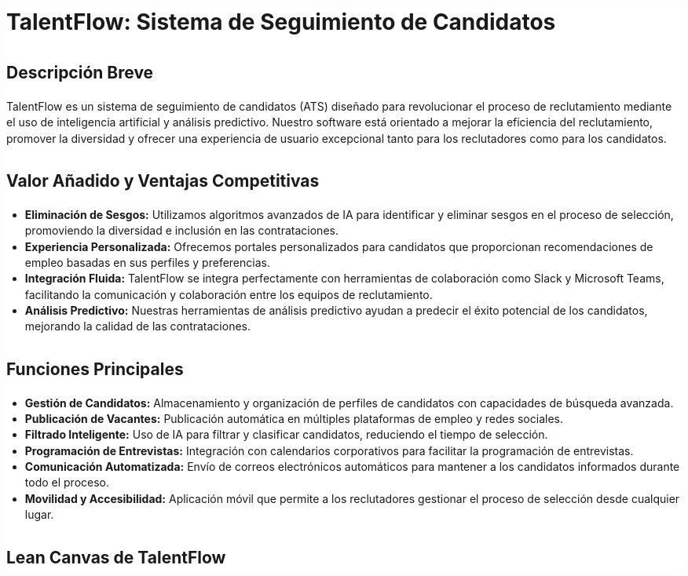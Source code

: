 # TalentFlow: Sistema de Seguimiento de Candidatos

## Descripción Breve
TalentFlow es un sistema de seguimiento de candidatos (ATS) diseñado para revolucionar el proceso de reclutamiento mediante el uso de inteligencia artificial y análisis predictivo. Nuestro software está orientado a mejorar la eficiencia del reclutamiento, promover la diversidad y ofrecer una experiencia de usuario excepcional tanto para los reclutadores como para los candidatos.

## Valor Añadido y Ventajas Competitivas
- **Eliminación de Sesgos:** Utilizamos algoritmos avanzados de IA para identificar y eliminar sesgos en el proceso de selección, promoviendo la diversidad e inclusión en las contrataciones.
- **Experiencia Personalizada:** Ofrecemos portales personalizados para candidatos que proporcionan recomendaciones de empleo basadas en sus perfiles y preferencias.
- **Integración Fluida:** TalentFlow se integra perfectamente con herramientas de colaboración como Slack y Microsoft Teams, facilitando la comunicación y colaboración entre los equipos de reclutamiento.
- **Análisis Predictivo:** Nuestras herramientas de análisis predictivo ayudan a predecir el éxito potencial de los candidatos, mejorando la calidad de las contrataciones.

## Funciones Principales
- **Gestión de Candidatos:** Almacenamiento y organización de perfiles de candidatos con capacidades de búsqueda avanzada.
- **Publicación de Vacantes:** Publicación automática en múltiples plataformas de empleo y redes sociales.
- **Filtrado Inteligente:** Uso de IA para filtrar y clasificar candidatos, reduciendo el tiempo de selección.
- **Programación de Entrevistas:** Integración con calendarios corporativos para facilitar la programación de entrevistas.
- **Comunicación Automatizada:** Envío de correos electrónicos automáticos para mantener a los candidatos informados durante todo el proceso.
- **Movilidad y Accesibilidad:** Aplicación móvil que permite a los reclutadores gestionar el proceso de selección desde cualquier lugar.

## Lean Canvas de TalentFlow
